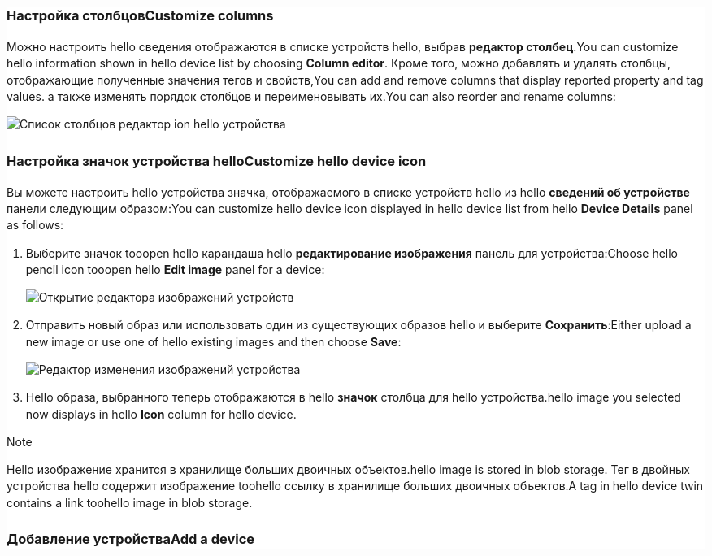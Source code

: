 ### <a name="customize-columns"></a><span data-ttu-id="89205-231">Настройка столбцов</span><span class="sxs-lookup"><span data-stu-id="89205-231">Customize columns</span></span>

<span data-ttu-id="89205-232">Можно настроить hello сведения отображаются в списке устройств hello, выбрав **редактор столбец**.</span><span class="sxs-lookup"><span data-stu-id="89205-232">You can customize hello information shown in hello device list by choosing **Column editor**.</span></span> <span data-ttu-id="89205-233">Кроме того, можно добавлять и удалять столбцы, отображающие полученные значения тегов и свойств,</span><span class="sxs-lookup"><span data-stu-id="89205-233">You can add and remove columns that display reported property and tag values.</span></span> <span data-ttu-id="89205-234">а также изменять порядок столбцов и переименовывать их.</span><span class="sxs-lookup"><span data-stu-id="89205-234">You can also reorder and rename columns:</span></span>

   ![Список столбцов редактор ion hello устройства][img-columneditor]

### <a name="customize-hello-device-icon"></a><span data-ttu-id="89205-236">Настройка значок устройства hello</span><span class="sxs-lookup"><span data-stu-id="89205-236">Customize hello device icon</span></span>

<span data-ttu-id="89205-237">Вы можете настроить hello устройства значка, отображаемого в списке устройств hello из hello **сведений об устройстве** панели следующим образом:</span><span class="sxs-lookup"><span data-stu-id="89205-237">You can customize hello device icon displayed in hello device list from hello **Device Details** panel as follows:</span></span>

1. <span data-ttu-id="89205-238">Выберите значок tooopen hello карандаша hello **редактирование изображения** панель для устройства:</span><span class="sxs-lookup"><span data-stu-id="89205-238">Choose hello pencil icon tooopen hello **Edit image** panel for a device:</span></span>

   ![Открытие редактора изображений устройств][img-startimageedit]

1. <span data-ttu-id="89205-240">Отправить новый образ или использовать один из существующих образов hello и выберите **Сохранить**:</span><span class="sxs-lookup"><span data-stu-id="89205-240">Either upload a new image or use one of hello existing images and then choose **Save**:</span></span>

   ![Редактор изменения изображений устройства][img-imageedit]

1. <span data-ttu-id="89205-242">Hello образа, выбранного теперь отображаются в hello **значок** столбца для hello устройства.</span><span class="sxs-lookup"><span data-stu-id="89205-242">hello image you selected now displays in hello **Icon** column for hello device.</span></span>

> [!NOTE]
> <span data-ttu-id="89205-243">Hello изображение хранится в хранилище больших двоичных объектов.</span><span class="sxs-lookup"><span data-stu-id="89205-243">hello image is stored in blob storage.</span></span> <span data-ttu-id="89205-244">Тег в двойных устройства hello содержит изображение toohello ссылку в хранилище больших двоичных объектов.</span><span class="sxs-lookup"><span data-stu-id="89205-244">A tag in hello device twin contains a link toohello image in blob storage.</span></span>

### <a name="add-a-device"></a><span data-ttu-id="89205-245">Добавление устройства</span><span class="sxs-lookup"><span data-stu-id="89205-245">Add a device</span></span>


[img-launch-solution]: media/iot-suite-getstarted-preconfigured-solutions/launch.png
[img-dashboard]: media/iot-suite-getstarted-preconfigured-solutions/dashboard.png
[img-menu]: media/iot-suite-getstarted-preconfigured-solutions/menu.png
[img-devicelist]: media/iot-suite-getstarted-preconfigured-solutions/devicelist.png
[img-alarms]: media/iot-suite-getstarted-preconfigured-solutions/alarms.png
[img-devicedetails]: media/iot-suite-getstarted-preconfigured-solutions/devicedetails.png
[img-devicecommands]: media/iot-suite-getstarted-preconfigured-solutions/devicecommands.png
[img-pingcommand]: media/iot-suite-getstarted-preconfigured-solutions/pingcommand.png
[img-adddevice]: media/iot-suite-getstarted-preconfigured-solutions/adddevice.png
[img-addnew]: media/iot-suite-getstarted-preconfigured-solutions/addnew.png
[img-definedevice]: media/iot-suite-getstarted-preconfigured-solutions/definedevice.png
[img-runningnew]: media/iot-suite-getstarted-preconfigured-solutions/runningnew.png
[img-runningnew-2]: media/iot-suite-getstarted-preconfigured-solutions/runningnew2.png
[img-rules]: media/iot-suite-getstarted-preconfigured-solutions/rules.png
[img-adddevicerule]: media/iot-suite-getstarted-preconfigured-solutions/addrule.png
[img-adddevicerule2]: media/iot-suite-getstarted-preconfigured-solutions/addrule2.png
[img-adddevicerule3]: media/iot-suite-getstarted-preconfigured-solutions/addrule3.png
[img-adddevicerule4]: media/iot-suite-getstarted-preconfigured-solutions/addrule4.png
[img-actions]: media/iot-suite-getstarted-preconfigured-solutions/actions.png
[img-portal]: media/iot-suite-getstarted-preconfigured-solutions/portal.png
[img-disable]: media/iot-suite-getstarted-preconfigured-solutions/solutionportal_08.png
[img-columneditor]: media/iot-suite-getstarted-preconfigured-solutions/columneditor.png
[img-startimageedit]: media/iot-suite-getstarted-preconfigured-solutions/imagedit1.png
[img-imageedit]: media/iot-suite-getstarted-preconfigured-solutions/imagedit2.png
[img-editfiltericon]: media/iot-suite-getstarted-preconfigured-solutions/editfiltericon.png
[img-filtereditor]: media/iot-suite-getstarted-preconfigured-solutions/filtereditor.png
[img-filterelist]: media/iot-suite-getstarted-preconfigured-solutions/filteredlist.png
[img-savefilter]: media/iot-suite-getstarted-preconfigured-solutions/savefilter.png
[img-openfilter]:  media/iot-suite-getstarted-preconfigured-solutions/openfilter.png
[img-unhealthy-filter]: media/iot-suite-getstarted-preconfigured-solutions/unhealthyfilter.png
[img-filtered-unhealthy-list]: media/iot-suite-getstarted-preconfigured-solutions/unhealthylist.png
[img-change-interval]: media/iot-suite-getstarted-preconfigured-solutions/changeinterval.png
[img-old-firmware]: media/iot-suite-getstarted-preconfigured-solutions/noticeold.png
[img-old-filter]: media/iot-suite-getstarted-preconfigured-solutions/oldfilter.png
[img-filtered-old-list]: media/iot-suite-getstarted-preconfigured-solutions/oldlist.png
[img-method-update]: media/iot-suite-getstarted-preconfigured-solutions/methodupdate.png
[img-update-1]: media/iot-suite-getstarted-preconfigured-solutions/jobupdate1.png
[img-update-2]: media/iot-suite-getstarted-preconfigured-solutions/jobupdate2.png
[img-update-3]: media/iot-suite-getstarted-preconfigured-solutions/jobupdate3.png
[img-updated]: media/iot-suite-getstarted-preconfigured-solutions/updated.png
[img-healthy]: media/iot-suite-getstarted-preconfigured-solutions/healthy.png
[lnk_free_trial]: http://azure.microsoft.com/pricing/free-trial/
[lnk-preconfigured-solutions]: iot-suite-what-are-preconfigured-solutions.md
[lnk-azureiotsuite]: https://www.azureiotsuite.com
[lnk-logic-apps]: https://azure.microsoft.com/documentation/services/app-service/logic/
[lnk-portal]: http://portal.azure.com/
[lnk-rmgithub]: https://github.com/Azure/azure-iot-remote-monitoring
[lnk-logicapptutorial]: iot-suite-logic-apps-tutorial.md
[lnk-rm-walkthrough]: iot-suite-remote-monitoring-sample-walkthrough.md
[lnk-connect-rm]: iot-suite-connecting-devices.md
[lnk-permissions]: iot-suite-permissions.md
[lnk-c2d-guidance]: ../iot-hub/iot-hub-devguide-c2d-guidance.md
[lnk-faq]: iot-suite-faq.md